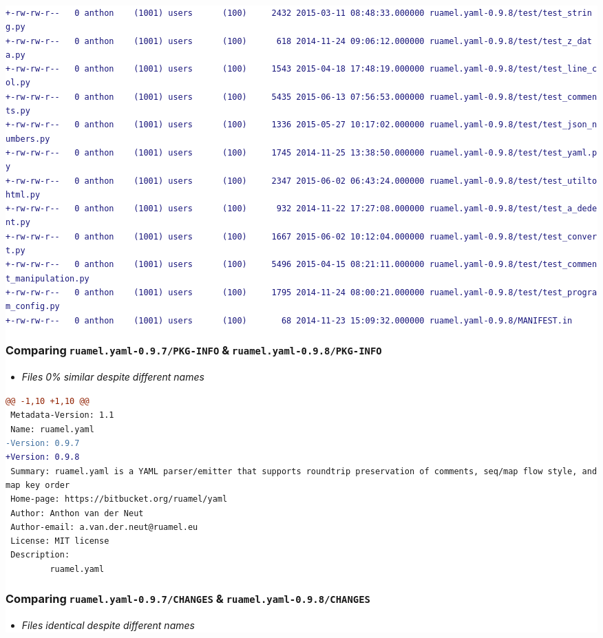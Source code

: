 ```diff
+-rw-rw-r--   0 anthon    (1001) users      (100)     2432 2015-03-11 08:48:33.000000 ruamel.yaml-0.9.8/test/test_string.py
+-rw-rw-r--   0 anthon    (1001) users      (100)      618 2014-11-24 09:06:12.000000 ruamel.yaml-0.9.8/test/test_z_data.py
+-rw-rw-r--   0 anthon    (1001) users      (100)     1543 2015-04-18 17:48:19.000000 ruamel.yaml-0.9.8/test/test_line_col.py
+-rw-rw-r--   0 anthon    (1001) users      (100)     5435 2015-06-13 07:56:53.000000 ruamel.yaml-0.9.8/test/test_comments.py
+-rw-rw-r--   0 anthon    (1001) users      (100)     1336 2015-05-27 10:17:02.000000 ruamel.yaml-0.9.8/test/test_json_numbers.py
+-rw-rw-r--   0 anthon    (1001) users      (100)     1745 2014-11-25 13:38:50.000000 ruamel.yaml-0.9.8/test/test_yaml.py
+-rw-rw-r--   0 anthon    (1001) users      (100)     2347 2015-06-02 06:43:24.000000 ruamel.yaml-0.9.8/test/test_utiltohtml.py
+-rw-rw-r--   0 anthon    (1001) users      (100)      932 2014-11-22 17:27:08.000000 ruamel.yaml-0.9.8/test/test_a_dedent.py
+-rw-rw-r--   0 anthon    (1001) users      (100)     1667 2015-06-02 10:12:04.000000 ruamel.yaml-0.9.8/test/test_convert.py
+-rw-rw-r--   0 anthon    (1001) users      (100)     5496 2015-04-15 08:21:11.000000 ruamel.yaml-0.9.8/test/test_comment_manipulation.py
+-rw-rw-r--   0 anthon    (1001) users      (100)     1795 2014-11-24 08:00:21.000000 ruamel.yaml-0.9.8/test/test_program_config.py
+-rw-rw-r--   0 anthon    (1001) users      (100)       68 2014-11-23 15:09:32.000000 ruamel.yaml-0.9.8/MANIFEST.in
```

### Comparing `ruamel.yaml-0.9.7/PKG-INFO` & `ruamel.yaml-0.9.8/PKG-INFO`

 * *Files 0% similar despite different names*

```diff
@@ -1,10 +1,10 @@
 Metadata-Version: 1.1
 Name: ruamel.yaml
-Version: 0.9.7
+Version: 0.9.8
 Summary: ruamel.yaml is a YAML parser/emitter that supports roundtrip preservation of comments, seq/map flow style, and map key order
 Home-page: https://bitbucket.org/ruamel/yaml
 Author: Anthon van der Neut
 Author-email: a.van.der.neut@ruamel.eu
 License: MIT license
 Description: 
         ruamel.yaml
```

### Comparing `ruamel.yaml-0.9.7/CHANGES` & `ruamel.yaml-0.9.8/CHANGES`

 * *Files identical despite different names*
